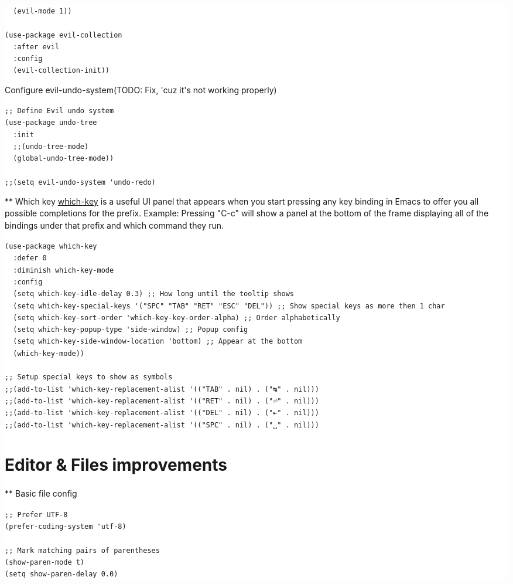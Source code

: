       (evil-mode 1))

    (use-package evil-collection
      :after evil
      :config
      (evil-collection-init))

Configure evil-undo-system(TODO: Fix, 'cuz it's not working properly)


    ;; Define Evil undo system
    (use-package undo-tree
      :init
      ;;(undo-tree-mode)
      (global-undo-tree-mode))

    ;;(setq evil-undo-system 'undo-redo)

\*\* Which key
[which-key](https://github.com/justbur/emacs-which-key) is a useful UI panel that appears when you start pressing any key binding in Emacs to offer you all possible completions for the prefix.
Example: Pressing "C-c" will show a panel at the bottom of the frame displaying all of the bindings under that prefix and which command they run.


    (use-package which-key
      :defer 0
      :diminish which-key-mode
      :config
      (setq which-key-idle-delay 0.3) ;; How long until the tooltip shows
      (setq which-key-special-keys '("SPC" "TAB" "RET" "ESC" "DEL")) ;; Show special keys as more then 1 char
      (setq which-key-sort-order 'which-key-key-order-alpha) ;; Order alphabetically
      (setq which-key-popup-type 'side-window) ;; Popup config
      (setq which-key-side-window-location 'bottom) ;; Appear at the bottom
      (which-key-mode))

    ;; Setup special keys to show as symbols
    ;;(add-to-list 'which-key-replacement-alist '(("TAB" . nil) . ("↹" . nil)))
    ;;(add-to-list 'which-key-replacement-alist '(("RET" . nil) . ("⏎" . nil)))
    ;;(add-to-list 'which-key-replacement-alist '(("DEL" . nil) . ("⇤" . nil)))
    ;;(add-to-list 'which-key-replacement-alist '(("SPC" . nil) . ("␣" . nil)))


<a id="org944f40a"></a>

# Editor & Files improvements

\*\* Basic file config


    ;; Prefer UTF-8
    (prefer-coding-system 'utf-8)

    ;; Mark matching pairs of parentheses
    (show-paren-mode t)
    (setq show-paren-delay 0.0)
